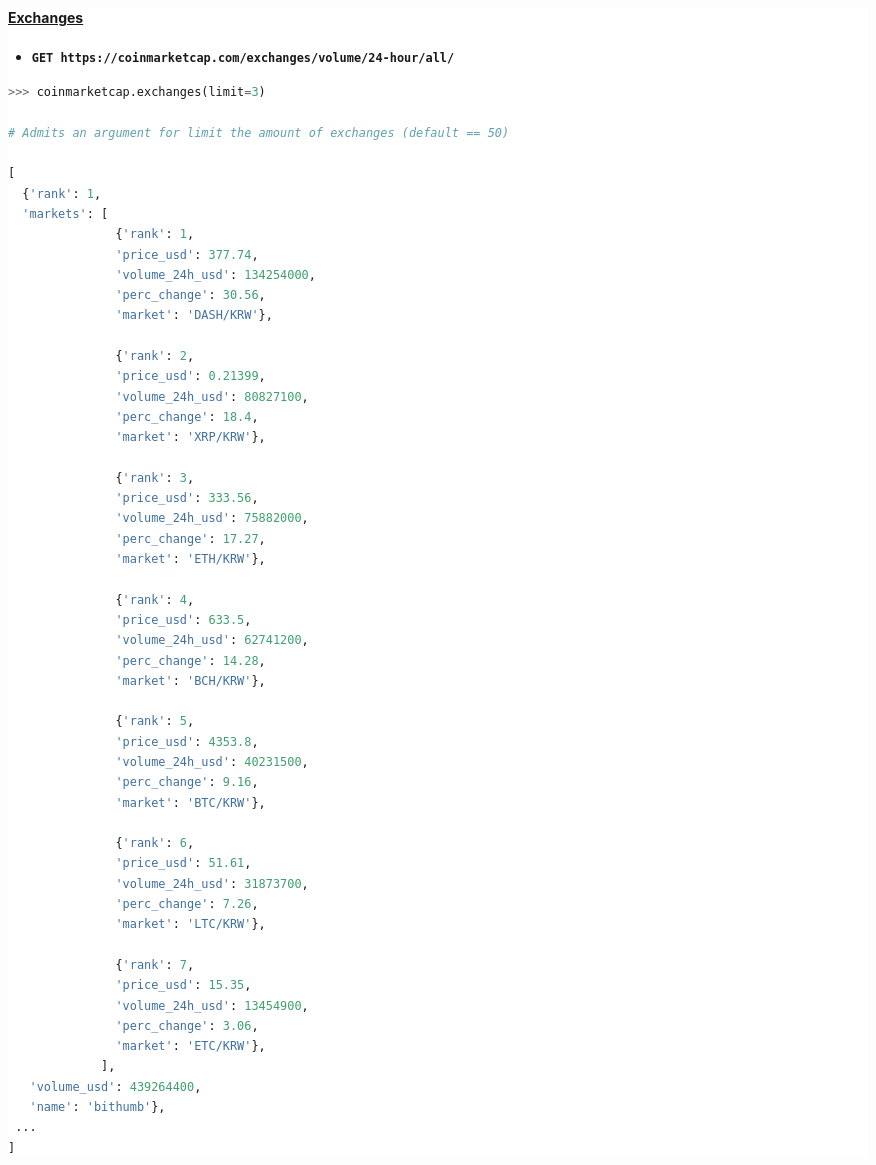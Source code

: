 
#### [Exchanges](https://coinmarketcap.com/exchanges/volume/24-hour/all/)

- **`GET https://coinmarketcap.com/exchanges/volume/24-hour/all/`**

```python
>>> coinmarketcap.exchanges(limit=3)

# Admits an argument for limit the amount of exchanges (default == 50)

[
  {'rank': 1,
  'markets': [
               {'rank': 1,
               'price_usd': 377.74,
               'volume_24h_usd': 134254000,
               'perc_change': 30.56,
               'market': 'DASH/KRW'},

               {'rank': 2,
               'price_usd': 0.21399,
               'volume_24h_usd': 80827100,
               'perc_change': 18.4,
               'market': 'XRP/KRW'},

               {'rank': 3,
               'price_usd': 333.56,
               'volume_24h_usd': 75882000,
               'perc_change': 17.27,
               'market': 'ETH/KRW'},

               {'rank': 4,
               'price_usd': 633.5,
               'volume_24h_usd': 62741200,
               'perc_change': 14.28,
               'market': 'BCH/KRW'},

               {'rank': 5,
               'price_usd': 4353.8,
               'volume_24h_usd': 40231500,
               'perc_change': 9.16,
               'market': 'BTC/KRW'},

               {'rank': 6,
               'price_usd': 51.61,
               'volume_24h_usd': 31873700,
               'perc_change': 7.26,
               'market': 'LTC/KRW'},

               {'rank': 7,
               'price_usd': 15.35,
               'volume_24h_usd': 13454900,
               'perc_change': 3.06,
               'market': 'ETC/KRW'},
             ],
   'volume_usd': 439264400,
   'name': 'bithumb'},
 ...
]

```
